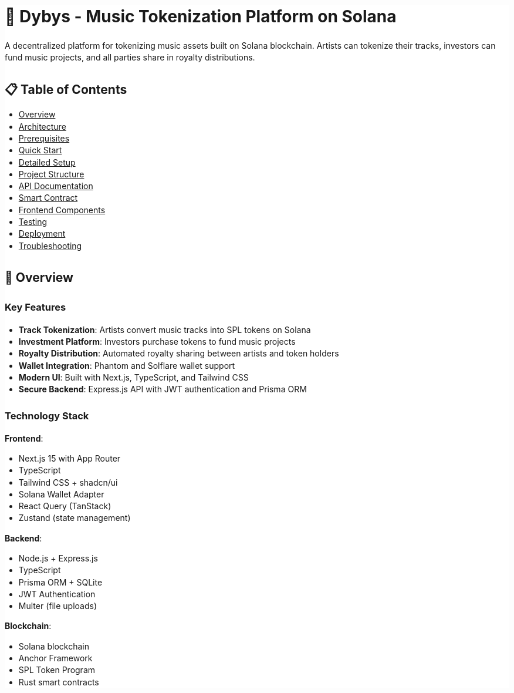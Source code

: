 # 🎵 Dybys - Music Tokenization Platform on Solana

A decentralized platform for tokenizing music assets built on Solana blockchain. Artists can tokenize their tracks, investors can fund music projects, and all parties share in royalty distributions.

## 📋 Table of Contents

- [Overview](#overview)
- [Architecture](#architecture)
- [Prerequisites](#prerequisites)
- [Quick Start](#quick-start)
- [Detailed Setup](#detailed-setup)
- [Project Structure](#project-structure)
- [API Documentation](#api-documentation)
- [Smart Contract](#smart-contract)
- [Frontend Components](#frontend-components)
- [Testing](#testing)
- [Deployment](#deployment)
- [Troubleshooting](#troubleshooting)

## 🎯 Overview

### Key Features

- **Track Tokenization**: Artists convert music tracks into SPL tokens on Solana
- **Investment Platform**: Investors purchase tokens to fund music projects
- **Royalty Distribution**: Automated royalty sharing between artists and token holders
- **Wallet Integration**: Phantom and Solflare wallet support
- **Modern UI**: Built with Next.js, TypeScript, and Tailwind CSS
- **Secure Backend**: Express.js API with JWT authentication and Prisma ORM

### Technology Stack

**Frontend**:
- Next.js 15 with App Router
- TypeScript
- Tailwind CSS + shadcn/ui
- Solana Wallet Adapter
- React Query (TanStack)
- Zustand (state management)

**Backend**:
- Node.js + Express.js
- TypeScript
- Prisma ORM + SQLite
- JWT Authentication
- Multer (file uploads)

**Blockchain**:
- Solana blockchain
- Anchor Framework
- SPL Token Program
- Rust smart contracts
